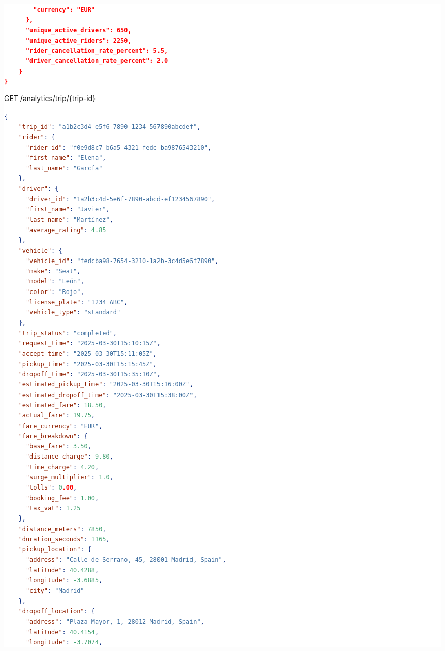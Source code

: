 ```json
        "currency": "EUR"
      },
      "unique_active_drivers": 650,
      "unique_active_riders": 2250,
      "rider_cancellation_rate_percent": 5.5,
      "driver_cancellation_rate_percent": 2.0
    }
}
```

GET /analytics/trip/{trip-id}
```json
{
    "trip_id": "a1b2c3d4-e5f6-7890-1234-567890abcdef",
    "rider": {
      "rider_id": "f0e9d8c7-b6a5-4321-fedc-ba9876543210",
      "first_name": "Elena",
      "last_name": "García"
    },
    "driver": {
      "driver_id": "1a2b3c4d-5e6f-7890-abcd-ef1234567890",
      "first_name": "Javier",
      "last_name": "Martínez",
      "average_rating": 4.85
    },
    "vehicle": {
      "vehicle_id": "fedcba98-7654-3210-1a2b-3c4d5e6f7890",
      "make": "Seat",
      "model": "León",
      "color": "Rojo",
      "license_plate": "1234 ABC",
      "vehicle_type": "standard"
    },
    "trip_status": "completed",
    "request_time": "2025-03-30T15:10:15Z",
    "accept_time": "2025-03-30T15:11:05Z",
    "pickup_time": "2025-03-30T15:15:45Z",
    "dropoff_time": "2025-03-30T15:35:10Z",
    "estimated_pickup_time": "2025-03-30T15:16:00Z",
    "estimated_dropoff_time": "2025-03-30T15:38:00Z",
    "estimated_fare": 18.50,
    "actual_fare": 19.75,
    "fare_currency": "EUR",
    "fare_breakdown": {
      "base_fare": 3.50,
      "distance_charge": 9.80,
      "time_charge": 4.20,
      "surge_multiplier": 1.0,
      "tolls": 0.00,
      "booking_fee": 1.00,
      "tax_vat": 1.25
    },
    "distance_meters": 7850,
    "duration_seconds": 1165,
    "pickup_location": {
      "address": "Calle de Serrano, 45, 28001 Madrid, Spain",
      "latitude": 40.4288,
      "longitude": -3.6885,
      "city": "Madrid"
    },
    "dropoff_location": {
      "address": "Plaza Mayor, 1, 28012 Madrid, Spain",
      "latitude": 40.4154,
      "longitude": -3.7074,
```
